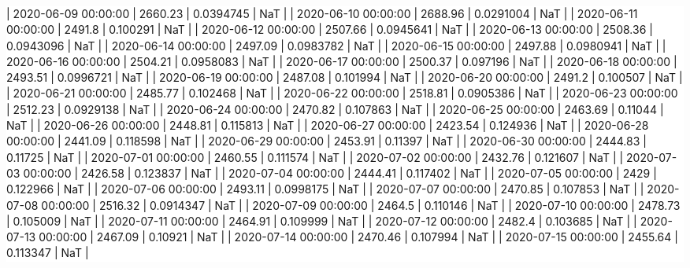 | 2020-06-09 00:00:00 |  2660.23 |   0.0394745   | NaT                |
| 2020-06-10 00:00:00 |  2688.96 |   0.0291004   | NaT                |
| 2020-06-11 00:00:00 |  2491.8  |   0.100291    | NaT                |
| 2020-06-12 00:00:00 |  2507.66 |   0.0945641   | NaT                |
| 2020-06-13 00:00:00 |  2508.36 |   0.0943096   | NaT                |
| 2020-06-14 00:00:00 |  2497.09 |   0.0983782   | NaT                |
| 2020-06-15 00:00:00 |  2497.88 |   0.0980941   | NaT                |
| 2020-06-16 00:00:00 |  2504.21 |   0.0958083   | NaT                |
| 2020-06-17 00:00:00 |  2500.37 |   0.097196    | NaT                |
| 2020-06-18 00:00:00 |  2493.51 |   0.0996721   | NaT                |
| 2020-06-19 00:00:00 |  2487.08 |   0.101994    | NaT                |
| 2020-06-20 00:00:00 |  2491.2  |   0.100507    | NaT                |
| 2020-06-21 00:00:00 |  2485.77 |   0.102468    | NaT                |
| 2020-06-22 00:00:00 |  2518.81 |   0.0905386   | NaT                |
| 2020-06-23 00:00:00 |  2512.23 |   0.0929138   | NaT                |
| 2020-06-24 00:00:00 |  2470.82 |   0.107863    | NaT                |
| 2020-06-25 00:00:00 |  2463.69 |   0.11044     | NaT                |
| 2020-06-26 00:00:00 |  2448.81 |   0.115813    | NaT                |
| 2020-06-27 00:00:00 |  2423.54 |   0.124936    | NaT                |
| 2020-06-28 00:00:00 |  2441.09 |   0.118598    | NaT                |
| 2020-06-29 00:00:00 |  2453.91 |   0.11397     | NaT                |
| 2020-06-30 00:00:00 |  2444.83 |   0.11725     | NaT                |
| 2020-07-01 00:00:00 |  2460.55 |   0.111574    | NaT                |
| 2020-07-02 00:00:00 |  2432.76 |   0.121607    | NaT                |
| 2020-07-03 00:00:00 |  2426.58 |   0.123837    | NaT                |
| 2020-07-04 00:00:00 |  2444.41 |   0.117402    | NaT                |
| 2020-07-05 00:00:00 |  2429    |   0.122966    | NaT                |
| 2020-07-06 00:00:00 |  2493.11 |   0.0998175   | NaT                |
| 2020-07-07 00:00:00 |  2470.85 |   0.107853    | NaT                |
| 2020-07-08 00:00:00 |  2516.32 |   0.0914347   | NaT                |
| 2020-07-09 00:00:00 |  2464.5  |   0.110146    | NaT                |
| 2020-07-10 00:00:00 |  2478.73 |   0.105009    | NaT                |
| 2020-07-11 00:00:00 |  2464.91 |   0.109999    | NaT                |
| 2020-07-12 00:00:00 |  2482.4  |   0.103685    | NaT                |
| 2020-07-13 00:00:00 |  2467.09 |   0.10921     | NaT                |
| 2020-07-14 00:00:00 |  2470.46 |   0.107994    | NaT                |
| 2020-07-15 00:00:00 |  2455.64 |   0.113347    | NaT                |